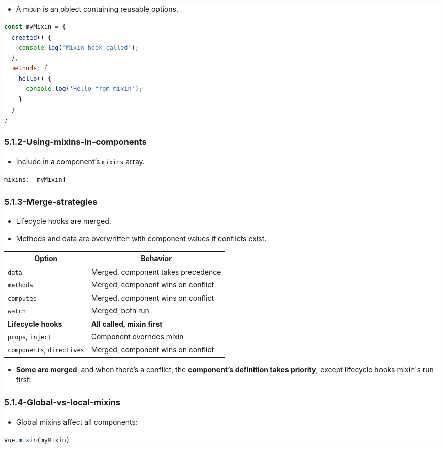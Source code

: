 - A mixin is an object containing reusable options.
    

```js
const myMixin = {
  created() {
    console.log('Mixin hook called');
  },
  methods: {
    hello() {
      console.log('Hello from mixin');
    }
  }
}
```

### 5.1.2-Using-mixins-in-components

- Include in a component’s `mixins` array.
    

```js
mixins: [myMixin]
```

### 5.1.3-Merge-strategies

- Lifecycle hooks are merged.
    
- Methods and data are overwritten with component values if conflicts exist.
    
| Option                     | Behavior                           |
| -------------------------- | ---------------------------------- |
| `data`                     | Merged, component takes precedence |
| `methods`                  | Merged, component wins on conflict |
| `computed`                 | Merged, component wins on conflict |
| `watch`                    | Merged, both run                   |
| **Lifecycle hooks**            | **All called, mixin first**            |
| `props`, `inject`          | Component overrides mixin          |
| `components`, `directives` | Merged, component wins on conflict |
- **Some are merged**, and when there’s a conflict, the **component’s definition takes priority**, except lifecycle hooks mixin's run first!

### 5.1.4-Global-vs-local-mixins

- Global mixins affect all components:
    

```js
Vue.mixin(myMixin)
```
